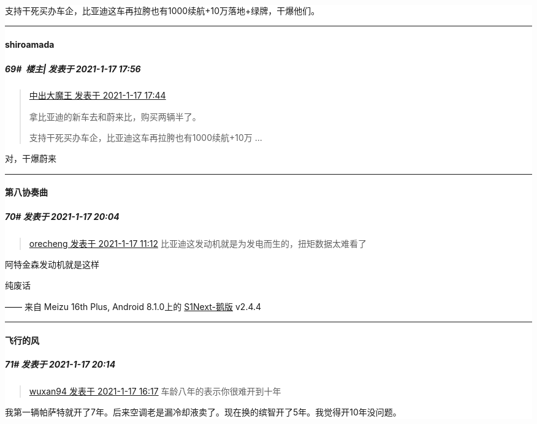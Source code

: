 
支持干死买办车企，比亚迪这车再拉胯也有1000续航+10万落地+绿牌，干爆他们。







*****

####  shiroamada  
##### 69#         楼主| 发表于 2021-1-17 17:56



<blockquote><a href="httphttps://bbs.saraba1st.com/2b/forum.php?mod=redirect&amp;goto=findpost&amp;pid=50064342&amp;ptid=1983198" target="_blank">中出大魔王 发表于 2021-1-17 17:44</a>

拿比亚迪的新车去和蔚来比，购买两辆半了。


支持干死买办车企，比亚迪这车再拉胯也有1000续航+10万 ...</blockquote>
对，干爆蔚来







*****

####  第八协奏曲  
##### 70#       发表于 2021-1-17 20:04



<blockquote><a href="httphttps://bbs.saraba1st.com/2b/forum.php?mod=redirect&amp;goto=findpost&amp;pid=50060426&amp;ptid=1983198" target="_blank">orecheng 发表于 2021-1-17 11:12</a>
比亚迪这发动机就是为发电而生的，扭矩数据太难看了</blockquote>
阿特金森发动机就是这样

纯废话

—— 来自 Meizu 16th Plus, Android 8.1.0上的 [S1Next-鹅版](https://github.com/ykrank/S1-Next/releases) v2.4.4







*****

####  飞行的风  
##### 71#       发表于 2021-1-17 20:14



<blockquote><a href="httphttps://bbs.saraba1st.com/2b/forum.php?mod=redirect&amp;goto=findpost&amp;pid=50063669&amp;ptid=1983198" target="_blank">wuxan94 发表于 2021-1-17 16:17</a>
车龄八年的表示你很难开到十年</blockquote>
我第一辆帕萨特就开了7年。后来空调老是漏冷却液卖了。现在换的缤智开了5年。我觉得开10年没问题。
